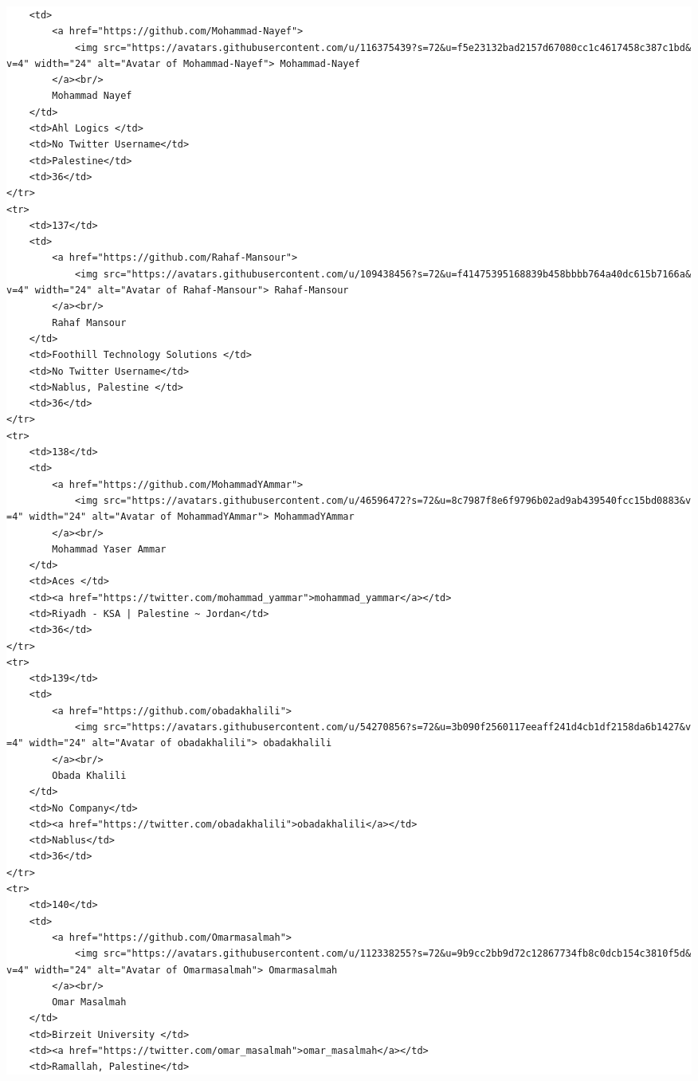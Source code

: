 		<td>
			<a href="https://github.com/Mohammad-Nayef">
				<img src="https://avatars.githubusercontent.com/u/116375439?s=72&u=f5e23132bad2157d67080cc1c4617458c387c1bd&v=4" width="24" alt="Avatar of Mohammad-Nayef"> Mohammad-Nayef
			</a><br/>
			Mohammad Nayef
		</td>
		<td>Ahl Logics </td>
		<td>No Twitter Username</td>
		<td>Palestine</td>
		<td>36</td>
	</tr>
	<tr>
		<td>137</td>
		<td>
			<a href="https://github.com/Rahaf-Mansour">
				<img src="https://avatars.githubusercontent.com/u/109438456?s=72&u=f41475395168839b458bbbb764a40dc615b7166a&v=4" width="24" alt="Avatar of Rahaf-Mansour"> Rahaf-Mansour
			</a><br/>
			Rahaf Mansour
		</td>
		<td>Foothill Technology Solutions </td>
		<td>No Twitter Username</td>
		<td>Nablus, Palestine </td>
		<td>36</td>
	</tr>
	<tr>
		<td>138</td>
		<td>
			<a href="https://github.com/MohammadYAmmar">
				<img src="https://avatars.githubusercontent.com/u/46596472?s=72&u=8c7987f8e6f9796b02ad9ab439540fcc15bd0883&v=4" width="24" alt="Avatar of MohammadYAmmar"> MohammadYAmmar
			</a><br/>
			Mohammad Yaser Ammar
		</td>
		<td>Aces </td>
		<td><a href="https://twitter.com/mohammad_yammar">mohammad_yammar</a></td>
		<td>Riyadh - KSA | Palestine ~ Jordan</td>
		<td>36</td>
	</tr>
	<tr>
		<td>139</td>
		<td>
			<a href="https://github.com/obadakhalili">
				<img src="https://avatars.githubusercontent.com/u/54270856?s=72&u=3b090f2560117eeaff241d4cb1df2158da6b1427&v=4" width="24" alt="Avatar of obadakhalili"> obadakhalili
			</a><br/>
			Obada Khalili
		</td>
		<td>No Company</td>
		<td><a href="https://twitter.com/obadakhalili">obadakhalili</a></td>
		<td>Nablus</td>
		<td>36</td>
	</tr>
	<tr>
		<td>140</td>
		<td>
			<a href="https://github.com/Omarmasalmah">
				<img src="https://avatars.githubusercontent.com/u/112338255?s=72&u=9b9cc2bb9d72c12867734fb8c0dcb154c3810f5d&v=4" width="24" alt="Avatar of Omarmasalmah"> Omarmasalmah
			</a><br/>
			Omar Masalmah
		</td>
		<td>Birzeit University </td>
		<td><a href="https://twitter.com/omar_masalmah">omar_masalmah</a></td>
		<td>Ramallah, Palestine</td>
